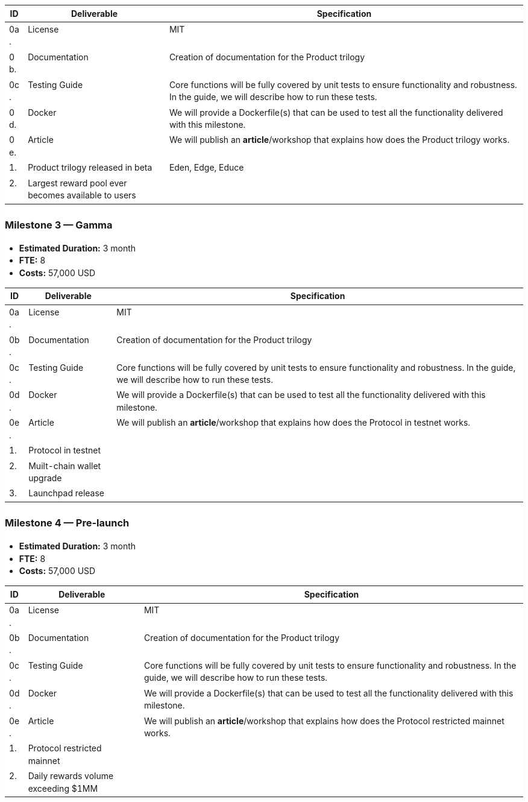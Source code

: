 | ID | Deliverable | Specification |
| ----- | ----------- | ------------- |
| 0a. | License | MIT |
| 0b. | Documentation |  Creation of documentation for the Product trilogy |
| 0c. | Testing Guide | Core functions will be fully covered by unit tests to ensure functionality and robustness. In the guide, we will describe how to run these tests. |
| 0d. | Docker | We will provide a Dockerfile(s) that can be used to test all the functionality delivered with this milestone. |
| 0e. | Article | We will publish an **article**/workshop that explains how does the Product trilogy works. |
| 1. | Product trilogy released in beta | Eden, Edge, Educe |     |  
| 2. | Largest reward pool ever becomes available to users |   |  

### Milestone 3 — Gamma

- **Estimated Duration:** 3 month
- **FTE:**  8
- **Costs:** 57,000 USD

| ID | Deliverable | Specification |
| ----- | ----------- | ------------- |
| 0a. | License | MIT |
| 0b. | Documentation |  Creation of documentation for the Product trilogy |
| 0c. | Testing Guide | Core functions will be fully covered by unit tests to ensure functionality and robustness. In the guide, we will describe how to run these tests. |
| 0d. | Docker | We will provide a Dockerfile(s) that can be used to test all the functionality delivered with this milestone. |
| 0e. | Article | We will publish an **article**/workshop that explains how does the Protocol in testnet works. |
| 1. | Protocol in testnet |   |  
| 2. | Muilt-chain wallet upgrade |    |  
| 3. | Launchpad release |      |  

### Milestone 4 — Pre-launch

- **Estimated Duration:** 3 month
- **FTE:**  8
- **Costs:** 57,000 USD

| ID | Deliverable | Specification |
| ----- | ----------- | ------------- |
| 0a. | License | MIT |
| 0b. | Documentation |  Creation of documentation for the Product trilogy |
| 0c. | Testing Guide | Core functions will be fully covered by unit tests to ensure functionality and robustness. In the guide, we will describe how to run these tests. |
| 0d. | Docker | We will provide a Dockerfile(s) that can be used to test all the functionality delivered with this milestone. |
| 0e. | Article | We will publish an **article**/workshop that explains how does the Protocol restricted mainnet works. |
| 1. | Protocol restricted mainnet |   |  
| 2. | Daily rewards volume exceeding $1MM |    |  
